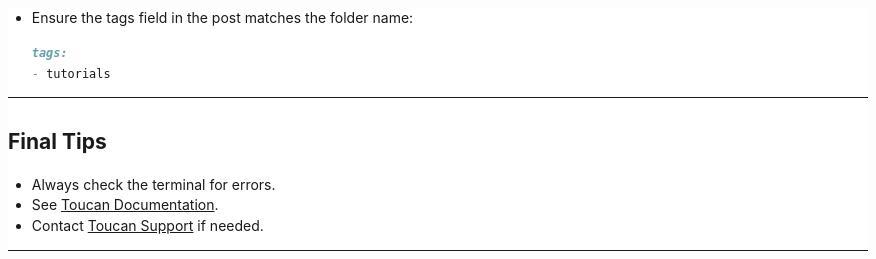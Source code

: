 - Ensure the tags field in the post matches the folder name:

  ```markdown
  tags:
  - tutorials
  ```

---

## Final Tips

- Always check the terminal for errors.
- See [Toucan Documentation](https://toucansites.com/docs/).
- Contact [Toucan Support](https://toucansites.com/contact/) if needed.

---
